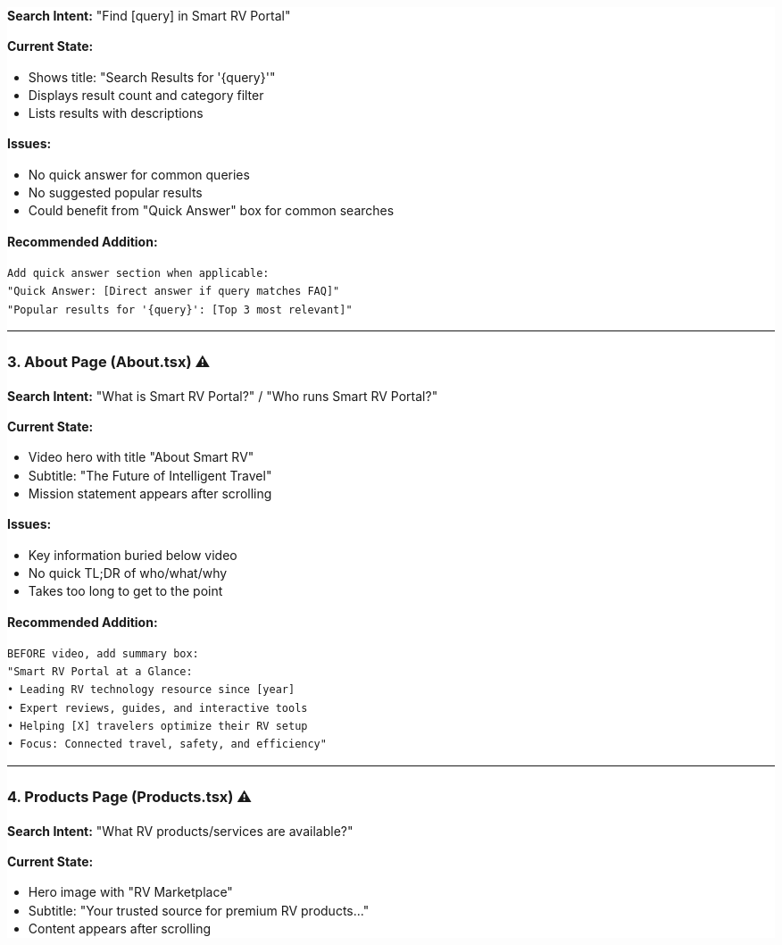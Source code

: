 **Search Intent:** "Find [query] in Smart RV Portal"

**Current State:**
- Shows title: "Search Results for '{query}'"
- Displays result count and category filter
- Lists results with descriptions

**Issues:**
- No quick answer for common queries
- No suggested popular results
- Could benefit from "Quick Answer" box for common searches

**Recommended Addition:**
```
Add quick answer section when applicable:
"Quick Answer: [Direct answer if query matches FAQ]"
"Popular results for '{query}': [Top 3 most relevant]"
```

---

### 3. About Page (About.tsx) ⚠️

**Search Intent:** "What is Smart RV Portal?" / "Who runs Smart RV Portal?"

**Current State:**
- Video hero with title "About Smart RV"
- Subtitle: "The Future of Intelligent Travel"
- Mission statement appears after scrolling

**Issues:**
- Key information buried below video
- No quick TL;DR of who/what/why
- Takes too long to get to the point

**Recommended Addition:**
```
BEFORE video, add summary box:
"Smart RV Portal at a Glance:
• Leading RV technology resource since [year]
• Expert reviews, guides, and interactive tools
• Helping [X] travelers optimize their RV setup
• Focus: Connected travel, safety, and efficiency"
```

---

### 4. Products Page (Products.tsx) ⚠️

**Search Intent:** "What RV products/services are available?"

**Current State:**
- Hero image with "RV Marketplace"
- Subtitle: "Your trusted source for premium RV products..."
- Content appears after scrolling
